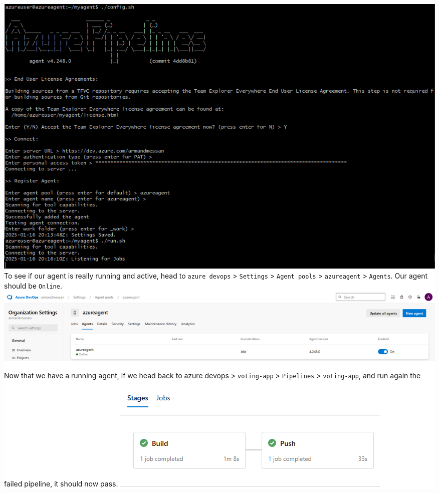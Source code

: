 ![alt text](az_devops_ci_pipelines_implementation_lab/images/agent_pool_console_config.PNG)
To see if our agent is really running and active, head to `azure devops` > `Settings` > `Agent pools` > `azureagent` > `Agents`. Our agent should be `Online`.
![alt text](az_devops_ci_pipelines_implementation_lab/images/check_agent_pool_status.PNG)

Now that we have a running agent, if we head back to azure devops > ``voting-app`` > ``Pipelines`` > ``voting-app``, and run again the failed pipeline, it should now pass.
![alt text](az_devops_ci_pipelines_implementation_lab/images/1st_result_job_passed.PNG)

